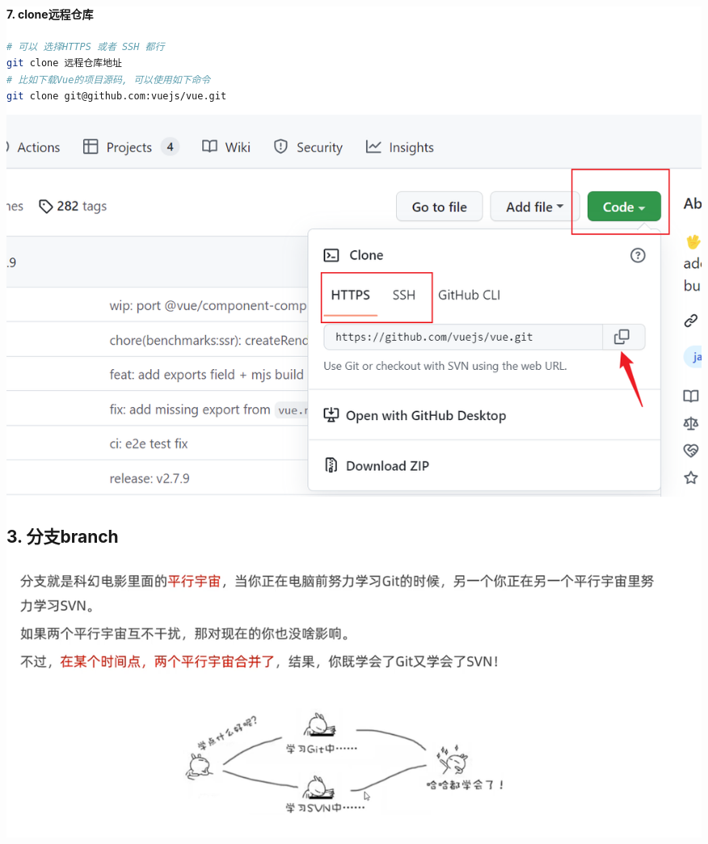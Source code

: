 #### 7. clone远程仓库

```bash
# 可以 选择HTTPS 或者 SSH 都行
git clone 远程仓库地址
# 比如下载Vue的项目源码, 可以使用如下命令
git clone git@github.com:vuejs/vue.git
```

![image-20220822042627682](imgs/image-20220822042627682.png)

## 3. 分支branch

![image-20220822043116747](imgs/image-20220822043116747.png)
